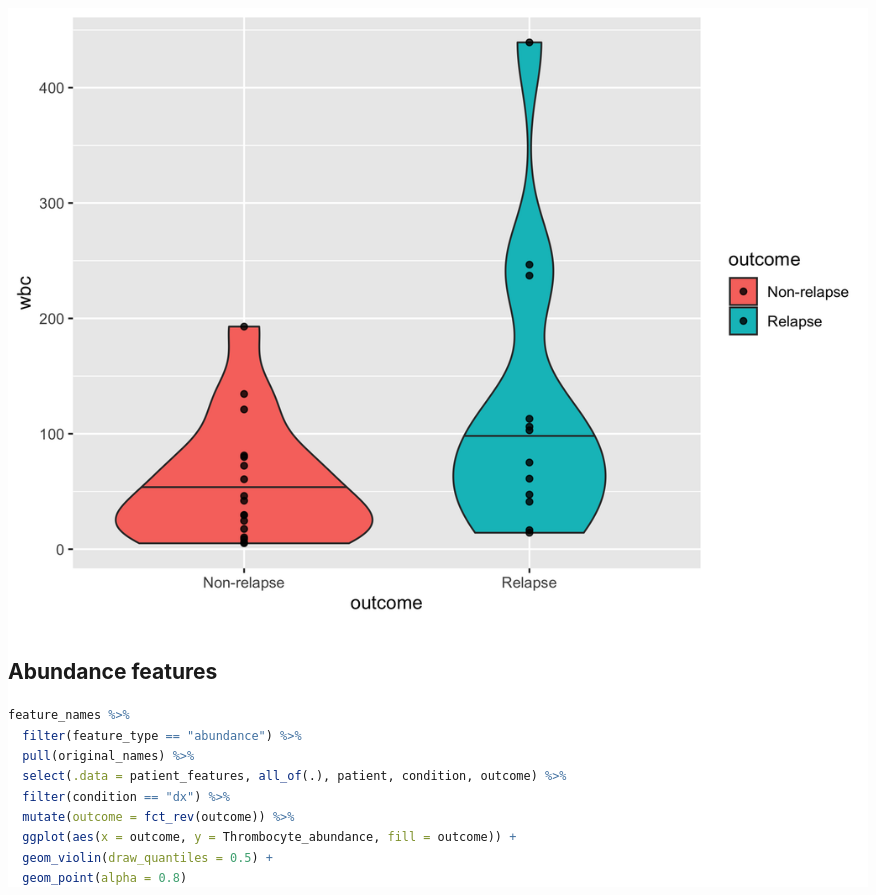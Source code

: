 ![](single_cell_feature_eda_files/figure-gfm/unnamed-chunk-4-1.png)

## Abundance features

``` r
feature_names %>% 
  filter(feature_type == "abundance") %>% 
  pull(original_names) %>% 
  select(.data = patient_features, all_of(.), patient, condition, outcome) %>% 
  filter(condition == "dx") %>% 
  mutate(outcome = fct_rev(outcome)) %>% 
  ggplot(aes(x = outcome, y = Thrombocyte_abundance, fill = outcome)) + 
  geom_violin(draw_quantiles = 0.5) + 
  geom_point(alpha = 0.8)
```
